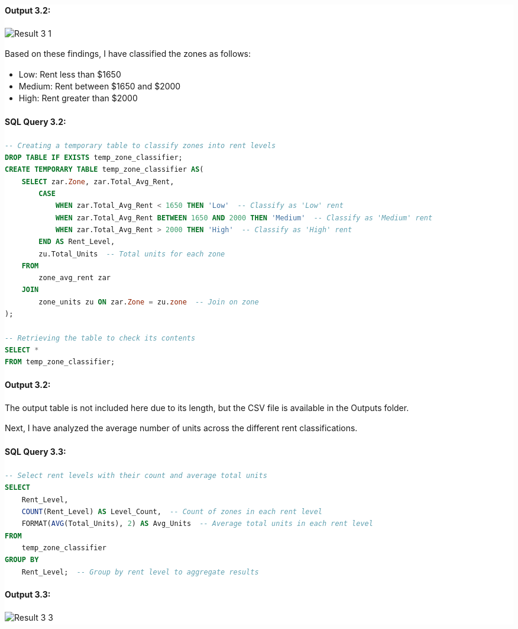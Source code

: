 #### **Output 3.2:**
![Result 3 1](https://github.com/user-attachments/assets/e1a2b711-a34f-4d7b-81c7-61985d16e5ce)

Based on these findings, I have classified the zones as follows:
- Low: Rent less than $1650
- Medium: Rent between $1650 and $2000
- High: Rent greater than $2000

#### **SQL Query 3.2:**
```sql
-- Creating a temporary table to classify zones into rent levels
DROP TABLE IF EXISTS temp_zone_classifier;
CREATE TEMPORARY TABLE temp_zone_classifier AS(
    SELECT zar.Zone, zar.Total_Avg_Rent,
        CASE
            WHEN zar.Total_Avg_Rent < 1650 THEN 'Low'  -- Classify as 'Low' rent
            WHEN zar.Total_Avg_Rent BETWEEN 1650 AND 2000 THEN 'Medium'  -- Classify as 'Medium' rent
            WHEN zar.Total_Avg_Rent > 2000 THEN 'High'  -- Classify as 'High' rent
        END AS Rent_Level, 
        zu.Total_Units  -- Total units for each zone
    FROM 
        zone_avg_rent zar
    JOIN 
        zone_units zu ON zar.Zone = zu.zone  -- Join on zone
);

-- Retrieving the table to check its contents
SELECT *
FROM temp_zone_classifier;
```

#### **Output 3.2:**
The output table is not included here due to its length, but the CSV file is available in the Outputs folder.

Next, I have analyzed the average number of units across the different rent classifications.

#### **SQL Query 3.3:**
```sql
-- Select rent levels with their count and average total units
SELECT 
    Rent_Level, 
    COUNT(Rent_Level) AS Level_Count,  -- Count of zones in each rent level
    FORMAT(AVG(Total_Units), 2) AS Avg_Units  -- Average total units in each rent level
FROM 
    temp_zone_classifier
GROUP BY 
    Rent_Level;  -- Group by rent level to aggregate results
```

#### **Output 3.3:**
![Result 3 3](https://github.com/user-attachments/assets/9a3e588c-5ad2-4f29-8639-63e978a0891b)
